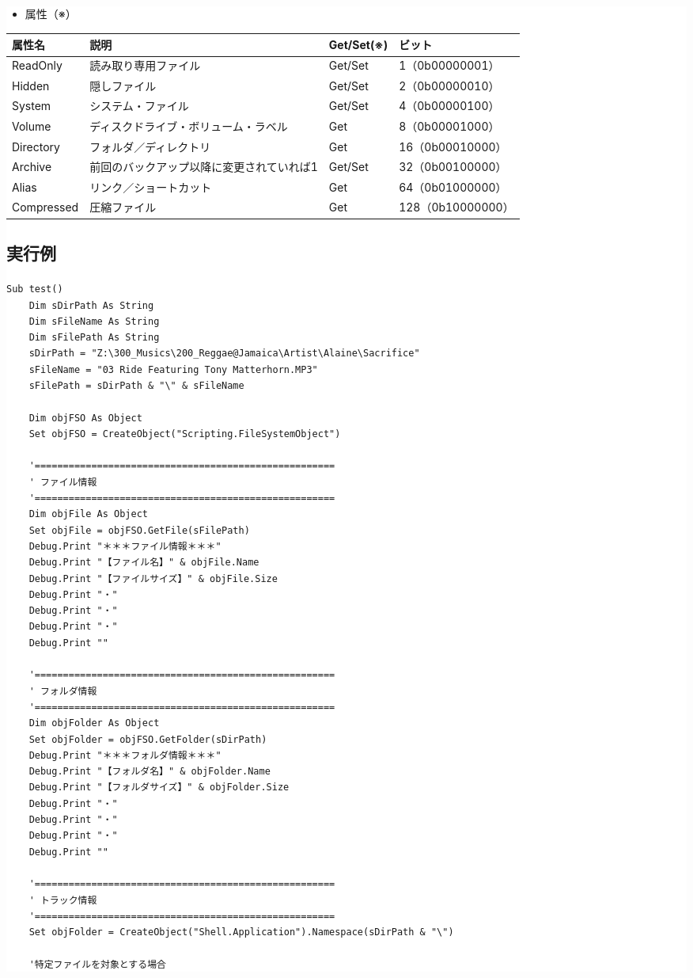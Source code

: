 - 属性（※）

| 属性名     | 説明                                      | Get/Set(※) | ビット            |
|:---|:---|:---|:---|
| ReadOnly   | 読み取り専用ファイル                      | Get/Set     | 1（0b00000001）   |
| Hidden     | 隠しファイル                              | Get/Set     | 2（0b00000010）   |
| System     | システム・ファイル                        | Get/Set     | 4（0b00000100）   |
| Volume     | ディスクドライブ・ボリューム・ラベル      | Get         | 8（0b00001000）   |
| Directory  | フォルダ／ディレクトリ                    | Get         | 16（0b00010000）  |
| Archive    | 前回のバックアップ以降に変更されていれば1 | Get/Set     | 32（0b00100000）  |
| Alias      | リンク／ショートカット                    | Get         | 64（0b01000000）  |
| Compressed | 圧縮ファイル                              | Get         | 128（0b10000000） |

## 実行例
``` vba
Sub test()
	Dim sDirPath As String
	Dim sFileName As String
	Dim sFilePath As String
	sDirPath = "Z:\300_Musics\200_Reggae@Jamaica\Artist\Alaine\Sacrifice"
	sFileName = "03 Ride Featuring Tony Matterhorn.MP3"
	sFilePath = sDirPath & "\" & sFileName
	 
	Dim objFSO As Object
	Set objFSO = CreateObject("Scripting.FileSystemObject")
	
	'=====================================================
	' ファイル情報
	'=====================================================
	Dim objFile As Object
	Set objFile = objFSO.GetFile(sFilePath)
	Debug.Print "＊＊＊ファイル情報＊＊＊"
	Debug.Print "【ファイル名】" & objFile.Name
	Debug.Print "【ファイルサイズ】" & objFile.Size
	Debug.Print "・"
	Debug.Print "・"
	Debug.Print "・"
	Debug.Print ""
	
	'=====================================================
	' フォルダ情報
	'=====================================================
	Dim objFolder As Object
	Set objFolder = objFSO.GetFolder(sDirPath)
	Debug.Print "＊＊＊フォルダ情報＊＊＊"
	Debug.Print "【フォルダ名】" & objFolder.Name
	Debug.Print "【フォルダサイズ】" & objFolder.Size
	Debug.Print "・"
	Debug.Print "・"
	Debug.Print "・"
	Debug.Print ""
	
	'=====================================================
	' トラック情報
	'=====================================================
	Set objFolder = CreateObject("Shell.Application").Namespace(sDirPath & "\")
	
	'特定ファイルを対象とする場合
```